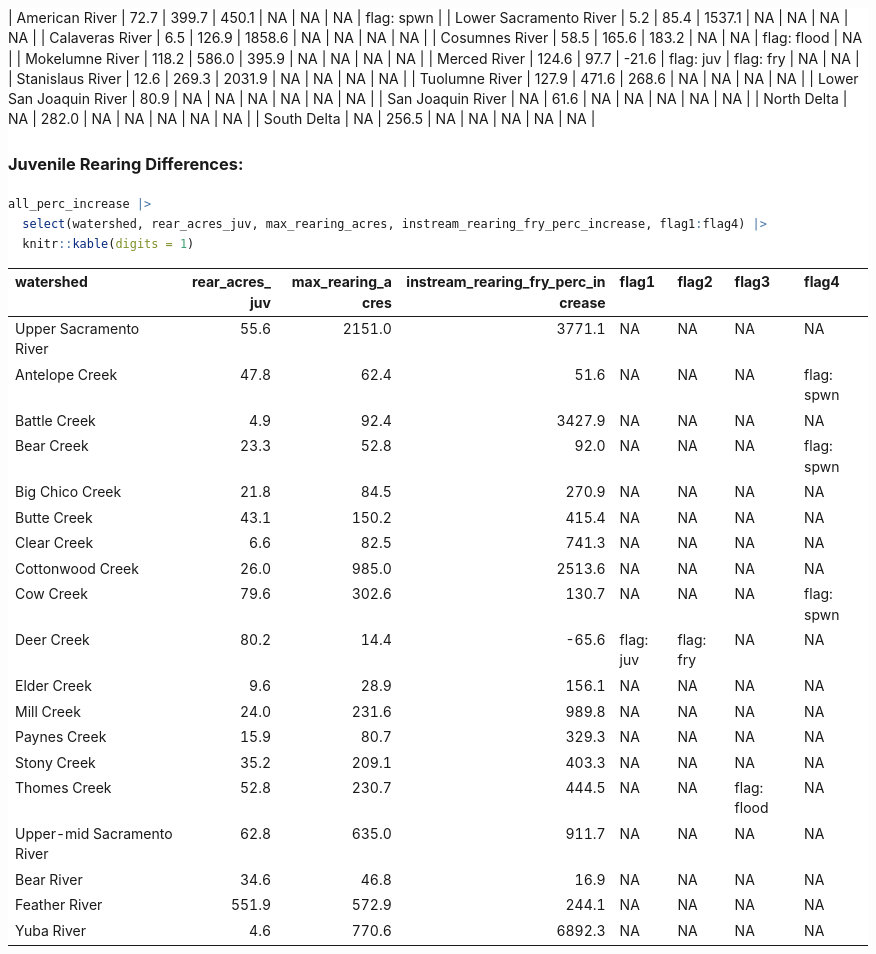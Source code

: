 | American River             |           72.7 |             399.7 |                              450.1 | NA        | NA        | NA          | flag: spwn |
| Lower Sacramento River     |            5.2 |              85.4 |                             1537.1 | NA        | NA        | NA          | NA         |
| Calaveras River            |            6.5 |             126.9 |                             1858.6 | NA        | NA        | NA          | NA         |
| Cosumnes River             |           58.5 |             165.6 |                              183.2 | NA        | NA        | flag: flood | NA         |
| Mokelumne River            |          118.2 |             586.0 |                              395.9 | NA        | NA        | NA          | NA         |
| Merced River               |          124.6 |              97.7 |                              -21.6 | flag: juv | flag: fry | NA          | NA         |
| Stanislaus River           |           12.6 |             269.3 |                             2031.9 | NA        | NA        | NA          | NA         |
| Tuolumne River             |          127.9 |             471.6 |                              268.6 | NA        | NA        | NA          | NA         |
| Lower San Joaquin River    |           80.9 |                NA |                                 NA | NA        | NA        | NA          | NA         |
| San Joaquin River          |             NA |              61.6 |                                 NA | NA        | NA        | NA          | NA         |
| North Delta                |             NA |             282.0 |                                 NA | NA        | NA        | NA          | NA         |
| South Delta                |             NA |             256.5 |                                 NA | NA        | NA        | NA          | NA         |

### Juvenile Rearing Differences:

``` r
all_perc_increase |> 
  select(watershed, rear_acres_juv, max_rearing_acres, instream_rearing_fry_perc_increase, flag1:flag4) |> 
  knitr::kable(digits = 1)
```

| watershed                  | rear_acres_juv | max_rearing_acres | instream_rearing_fry_perc_increase | flag1     | flag2     | flag3       | flag4      |
|:---------------------------|---------------:|------------------:|-----------------------------------:|:----------|:----------|:------------|:-----------|
| Upper Sacramento River     |           55.6 |            2151.0 |                             3771.1 | NA        | NA        | NA          | NA         |
| Antelope Creek             |           47.8 |              62.4 |                               51.6 | NA        | NA        | NA          | flag: spwn |
| Battle Creek               |            4.9 |              92.4 |                             3427.9 | NA        | NA        | NA          | NA         |
| Bear Creek                 |           23.3 |              52.8 |                               92.0 | NA        | NA        | NA          | flag: spwn |
| Big Chico Creek            |           21.8 |              84.5 |                              270.9 | NA        | NA        | NA          | NA         |
| Butte Creek                |           43.1 |             150.2 |                              415.4 | NA        | NA        | NA          | NA         |
| Clear Creek                |            6.6 |              82.5 |                              741.3 | NA        | NA        | NA          | NA         |
| Cottonwood Creek           |           26.0 |             985.0 |                             2513.6 | NA        | NA        | NA          | NA         |
| Cow Creek                  |           79.6 |             302.6 |                              130.7 | NA        | NA        | NA          | flag: spwn |
| Deer Creek                 |           80.2 |              14.4 |                              -65.6 | flag: juv | flag: fry | NA          | NA         |
| Elder Creek                |            9.6 |              28.9 |                              156.1 | NA        | NA        | NA          | NA         |
| Mill Creek                 |           24.0 |             231.6 |                              989.8 | NA        | NA        | NA          | NA         |
| Paynes Creek               |           15.9 |              80.7 |                              329.3 | NA        | NA        | NA          | NA         |
| Stony Creek                |           35.2 |             209.1 |                              403.3 | NA        | NA        | NA          | NA         |
| Thomes Creek               |           52.8 |             230.7 |                              444.5 | NA        | NA        | flag: flood | NA         |
| Upper-mid Sacramento River |           62.8 |             635.0 |                              911.7 | NA        | NA        | NA          | NA         |
| Bear River                 |           34.6 |              46.8 |                               16.9 | NA        | NA        | NA          | NA         |
| Feather River              |          551.9 |             572.9 |                              244.1 | NA        | NA        | NA          | NA         |
| Yuba River                 |            4.6 |             770.6 |                             6892.3 | NA        | NA        | NA          | NA         |
